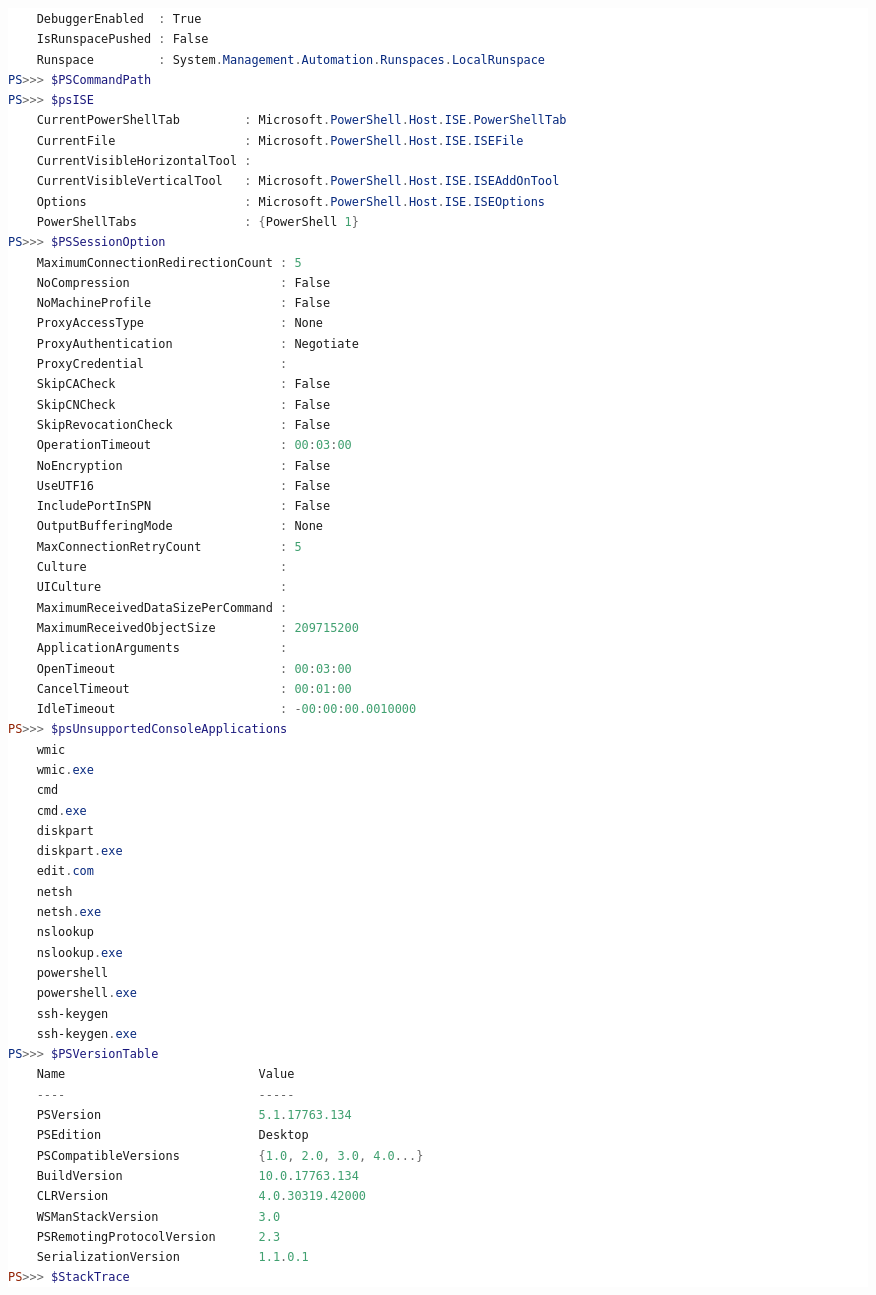 ```ps1
    DebuggerEnabled  : True
    IsRunspacePushed : False
    Runspace         : System.Management.Automation.Runspaces.LocalRunspace
PS>>> $PSCommandPath
PS>>> $psISE
    CurrentPowerShellTab         : Microsoft.PowerShell.Host.ISE.PowerShellTab
    CurrentFile                  : Microsoft.PowerShell.Host.ISE.ISEFile
    CurrentVisibleHorizontalTool :
    CurrentVisibleVerticalTool   : Microsoft.PowerShell.Host.ISE.ISEAddOnTool
    Options                      : Microsoft.PowerShell.Host.ISE.ISEOptions
    PowerShellTabs               : {PowerShell 1}
PS>>> $PSSessionOption
    MaximumConnectionRedirectionCount : 5
    NoCompression                     : False
    NoMachineProfile                  : False
    ProxyAccessType                   : None
    ProxyAuthentication               : Negotiate
    ProxyCredential                   :
    SkipCACheck                       : False
    SkipCNCheck                       : False
    SkipRevocationCheck               : False
    OperationTimeout                  : 00:03:00
    NoEncryption                      : False
    UseUTF16                          : False
    IncludePortInSPN                  : False
    OutputBufferingMode               : None
    MaxConnectionRetryCount           : 5
    Culture                           :
    UICulture                         :
    MaximumReceivedDataSizePerCommand :
    MaximumReceivedObjectSize         : 209715200
    ApplicationArguments              :
    OpenTimeout                       : 00:03:00
    CancelTimeout                     : 00:01:00
    IdleTimeout                       : -00:00:00.0010000
PS>>> $psUnsupportedConsoleApplications
    wmic
    wmic.exe
    cmd
    cmd.exe
    diskpart
    diskpart.exe
    edit.com
    netsh
    netsh.exe
    nslookup
    nslookup.exe
    powershell
    powershell.exe
    ssh-keygen
    ssh-keygen.exe
PS>>> $PSVersionTable
    Name                           Value
    ----                           -----
    PSVersion                      5.1.17763.134
    PSEdition                      Desktop
    PSCompatibleVersions           {1.0, 2.0, 3.0, 4.0...}
    BuildVersion                   10.0.17763.134
    CLRVersion                     4.0.30319.42000
    WSManStackVersion              3.0
    PSRemotingProtocolVersion      2.3
    SerializationVersion           1.1.0.1
PS>>> $StackTrace
```